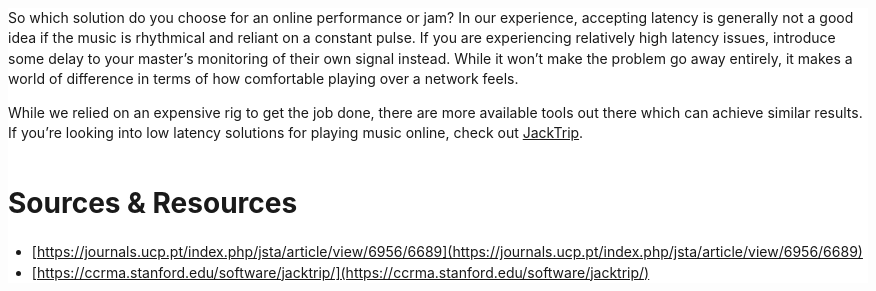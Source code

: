 So which solution do you choose for an online performance or jam? In our experience, accepting latency is generally not a good idea if the music is rhythmical and reliant on a constant pulse. If you are experiencing relatively high latency issues, introduce some delay to your master’s monitoring of their own signal instead. While it won’t make the problem go away entirely, it makes a world of difference in terms of how comfortable playing over a network feels.

While we relied on an expensive rig to get the job done, there are more available tools out there which can achieve similar results. If you’re looking into low latency solutions for playing music online, check out [JackTrip](https://jacktrip.org/).

# **Sources & Resources**

* [https://journals.ucp.pt/index.php/jsta/article/view/6956/6689](https://journals.ucp.pt/index.php/jsta/article/view/6956/6689) 
* [https://ccrma.stanford.edu/software/jacktrip/](https://ccrma.stanford.edu/software/jacktrip/) 